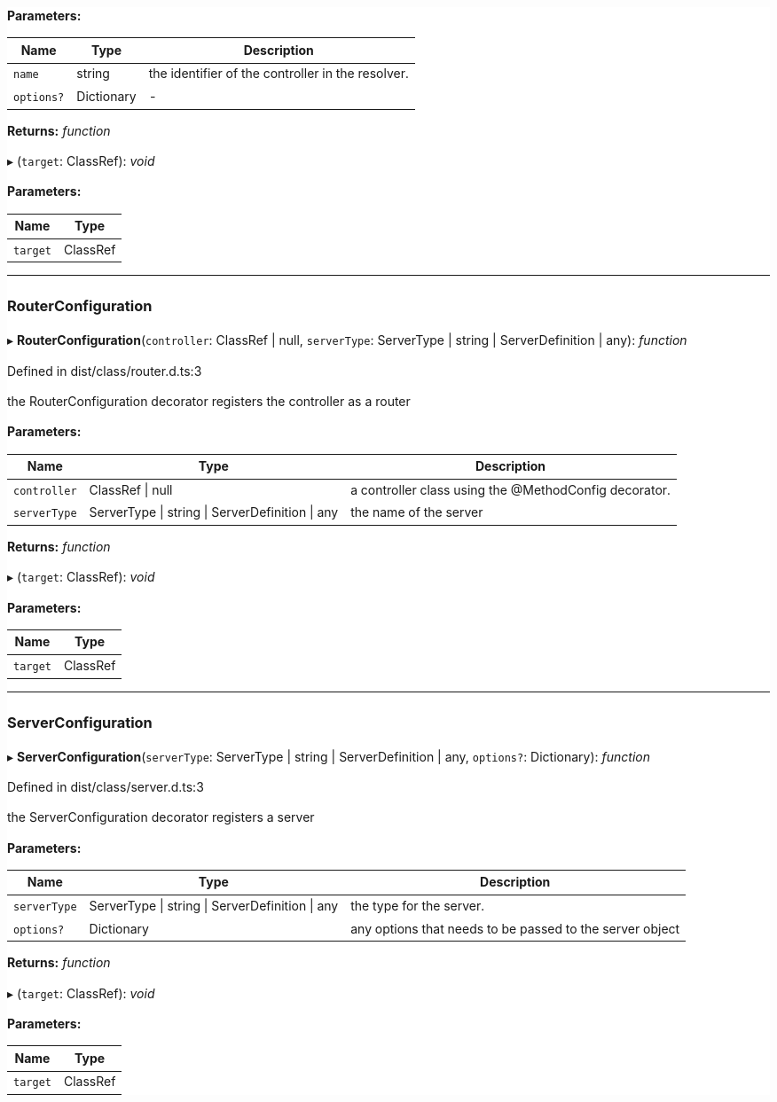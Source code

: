 **Parameters:**

Name | Type | Description |
------ | ------ | ------ |
`name` | string | the identifier of the controller in the resolver. |
`options?` | Dictionary | - |

**Returns:** *function*

▸ (`target`: ClassRef): *void*

**Parameters:**

Name | Type |
------ | ------ |
`target` | ClassRef |

___

###  RouterConfiguration

▸ **RouterConfiguration**(`controller`: ClassRef | null, `serverType`: ServerType | string | ServerDefinition | any): *function*

Defined in dist/class/router.d.ts:3

the RouterConfiguration decorator registers the controller as a router

**Parameters:**

Name | Type | Description |
------ | ------ | ------ |
`controller` | ClassRef &#124; null | a controller class using the @MethodConfig decorator. |
`serverType` | ServerType &#124; string &#124; ServerDefinition &#124; any | the name of the server  |

**Returns:** *function*

▸ (`target`: ClassRef): *void*

**Parameters:**

Name | Type |
------ | ------ |
`target` | ClassRef |

___

###  ServerConfiguration

▸ **ServerConfiguration**(`serverType`: ServerType | string | ServerDefinition | any, `options?`: Dictionary): *function*

Defined in dist/class/server.d.ts:3

the ServerConfiguration decorator registers a server

**Parameters:**

Name | Type | Description |
------ | ------ | ------ |
`serverType` | ServerType &#124; string &#124; ServerDefinition &#124; any | the type for the server. |
`options?` | Dictionary | any options that needs to be passed to the server object  |

**Returns:** *function*

▸ (`target`: ClassRef): *void*

**Parameters:**

Name | Type |
------ | ------ |
`target` | ClassRef |
